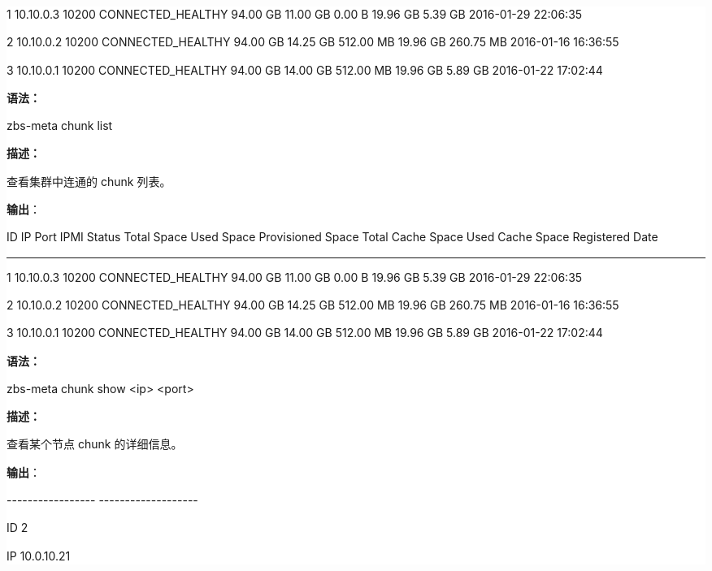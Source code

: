 1 10.10.0.3 10200 CONNECTED_HEALTHY 94.00 GB 11.00 GB 0.00 B 19.96 GB 5.39 GB 2016-01-29 22:06:35

2 10.10.0.2 10200 CONNECTED_HEALTHY 94.00 GB 14.25 GB 512.00 MB 19.96 GB 260.75 MB 2016-01-16 16:36:55

3 10.10.0.1 10200 CONNECTED_HEALTHY 94.00 GB 14.00 GB 512.00 MB 19.96 GB 5.89 GB 2016-01-22 17:02:44</codeblock></body></topic><topic class="- topic/topic " ditaarch:DITAArchVersion="1.2" domains="(topic hi-d) (topic ut-d) (topic indexing-d) (topic hazard-d) (topic abbrev-d) (topic pr-d) (topic sw-d) (topic ui-d)" id="zbs-meta-chunk-list" xtrf="file:/d:/safehaven/content/块存储命令参考手册.md" xtrc="topic:15;182:3"><title class="- topic/title " xtrf="file:/d:/safehaven/content/块存储命令参考手册.md" xtrc="title:15;182:3">zbs-meta chunk list</title><body class="- topic/body " xtrf="file:/d:/safehaven/content/块存储命令参考手册.md" xtrc="body:15;182:3"><p class="- topic/p " xtrf="file:/d:/safehaven/content/块存储命令参考手册.md" xtrc="p:48;182:3"><b class="+ topic/ph hi-d/b " xtrf="file:/d:/safehaven/content/块存储命令参考手册.md" xtrc="b:17;182:3">语法：</b></p><p class="- topic/p " xtrf="file:/d:/safehaven/content/块存储命令参考手册.md" xtrc="p:49;182:3"><codeph class="+ topic/ph pr-d/codeph " xtrf="file:/d:/safehaven/content/块存储命令参考手册.md" xtrc="codeph:6;182:3">zbs-meta chunk list</codeph></p><p class="- topic/p " xtrf="file:/d:/safehaven/content/块存储命令参考手册.md" xtrc="p:50;182:3"><b class="+ topic/ph hi-d/b " xtrf="file:/d:/safehaven/content/块存储命令参考手册.md" xtrc="b:18;182:3">描述：</b></p><p class="- topic/p " xtrf="file:/d:/safehaven/content/块存储命令参考手册.md" xtrc="p:51;182:3">查看集群中连通的 chunk 列表。</p><p class="- topic/p " xtrf="file:/d:/safehaven/content/块存储命令参考手册.md" xtrc="p:52;182:3"><b class="+ topic/ph hi-d/b " xtrf="file:/d:/safehaven/content/块存储命令参考手册.md" xtrc="b:19;182:3">输出</b>：</p><codeblock class="+ topic/pre pr-d/codeblock " xml:space="preserve" xtrf="file:/d:/safehaven/content/块存储命令参考手册.md" xtrc="codeblock:5;182:3">ID IP Port IPMI Status Total Space Used Space Provisioned Space Total Cache Space Used Cache Space Registered Date

---- --------- ------ ------ ----------------- ------------- ------------ ------------------- ------------------- ------------------ -------------------

1 10.10.0.3 10200 CONNECTED_HEALTHY 94.00 GB 11.00 GB 0.00 B 19.96 GB 5.39 GB 2016-01-29 22:06:35

2 10.10.0.2 10200 CONNECTED_HEALTHY 94.00 GB 14.25 GB 512.00 MB 19.96 GB 260.75 MB 2016-01-16 16:36:55

3 10.10.0.1 10200 CONNECTED_HEALTHY 94.00 GB 14.00 GB 512.00 MB 19.96 GB 5.89 GB 2016-01-22 17:02:44</codeblock></body></topic><topic class="- topic/topic " ditaarch:DITAArchVersion="1.2" domains="(topic hi-d) (topic ut-d) (topic indexing-d) (topic hazard-d) (topic abbrev-d) (topic pr-d) (topic sw-d) (topic ui-d)" id="zbs-meta-chunk-show" xtrf="file:/d:/safehaven/content/块存储命令参考手册.md" xtrc="topic:16;182:3"><title class="- topic/title " xtrf="file:/d:/safehaven/content/块存储命令参考手册.md" xtrc="title:16;182:3">zbs-meta chunk show</title><body class="- topic/body " xtrf="file:/d:/safehaven/content/块存储命令参考手册.md" xtrc="body:16;182:3"><p class="- topic/p " xtrf="file:/d:/safehaven/content/块存储命令参考手册.md" xtrc="p:53;182:3"><b class="+ topic/ph hi-d/b " xtrf="file:/d:/safehaven/content/块存储命令参考手册.md" xtrc="b:20;182:3">语法：</b></p><p class="- topic/p " xtrf="file:/d:/safehaven/content/块存储命令参考手册.md" xtrc="p:54;182:3"><codeph class="+ topic/ph pr-d/codeph " xtrf="file:/d:/safehaven/content/块存储命令参考手册.md" xtrc="codeph:7;182:3">zbs-meta chunk show &lt;ip&gt; &lt;port&gt;</codeph></p><p class="- topic/p " xtrf="file:/d:/safehaven/content/块存储命令参考手册.md" xtrc="p:55;182:3"><b class="+ topic/ph hi-d/b " xtrf="file:/d:/safehaven/content/块存储命令参考手册.md" xtrc="b:21;182:3">描述：</b></p><p class="- topic/p " xtrf="file:/d:/safehaven/content/块存储命令参考手册.md" xtrc="p:56;182:3">查看某个节点 chunk 的详细信息。</p><p class="- topic/p " xtrf="file:/d:/safehaven/content/块存储命令参考手册.md" xtrc="p:57;182:3"><b class="+ topic/ph hi-d/b " xtrf="file:/d:/safehaven/content/块存储命令参考手册.md" xtrc="b:22;182:3">输出</b>：</p><codeblock class="+ topic/pre pr-d/codeblock " xml:space="preserve" xtrf="file:/d:/safehaven/content/块存储命令参考手册.md" xtrc="codeblock:6;182:3">----------------- -------------------

ID 2

IP 10.0.10.21
